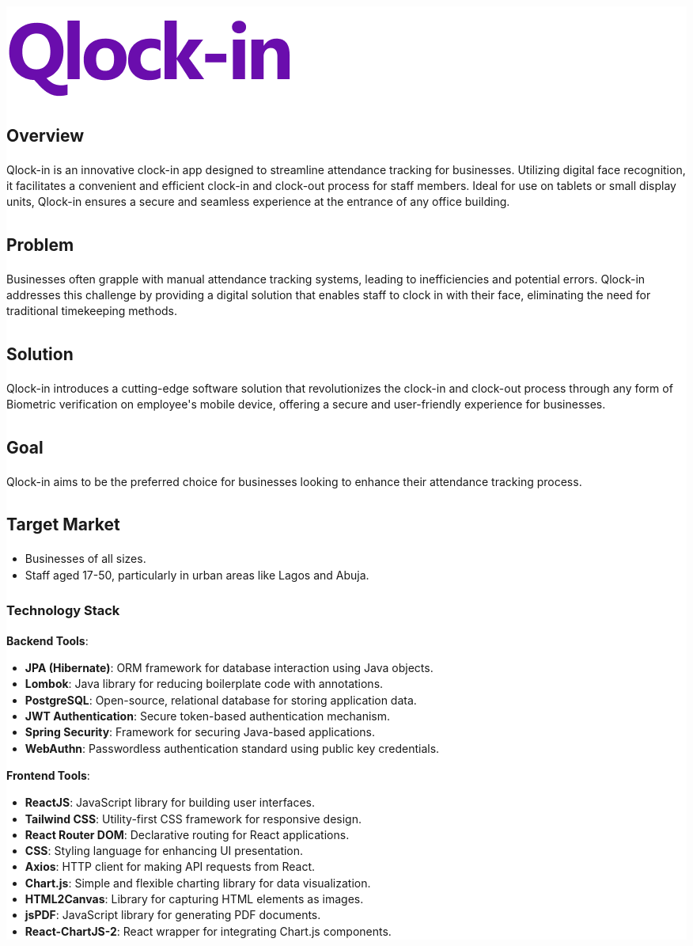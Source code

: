 

![Qlock-in Logo](images/qlockinimage/img.png)

## Overview
Qlock-in is an innovative clock-in app designed to streamline attendance tracking for businesses. Utilizing digital face recognition, it facilitates a convenient and efficient clock-in and clock-out process for staff members. Ideal for use on tablets or small display units, Qlock-in ensures a secure and seamless experience at the entrance of any office building.

## Problem
Businesses often grapple with manual attendance tracking systems, leading to inefficiencies and potential errors. Qlock-in addresses this challenge by providing a digital solution that enables staff to clock in with their face, eliminating the need for traditional timekeeping methods.

## Solution
Qlock-in introduces a cutting-edge software solution that revolutionizes the clock-in and clock-out process through any form of Biometric verification on employee's mobile device, offering a secure and user-friendly experience for businesses.

## Goal
Qlock-in aims to be the preferred choice for businesses looking to enhance their attendance tracking process.

## Target Market
- Businesses of all sizes.
- Staff aged 17-50, particularly in urban areas like Lagos and Abuja.

### Technology Stack

**Backend Tools**:
- **JPA (Hibernate)**: ORM framework for database interaction using Java objects.
- **Lombok**: Java library for reducing boilerplate code with annotations.
- **PostgreSQL**: Open-source, relational database for storing application data.
- **JWT Authentication**: Secure token-based authentication mechanism.
- **Spring Security**: Framework for securing Java-based applications.
- **WebAuthn**: Passwordless authentication standard using public key credentials.

**Frontend Tools**:
- **ReactJS**: JavaScript library for building user interfaces.
- **Tailwind CSS**: Utility-first CSS framework for responsive design.
- **React Router DOM**: Declarative routing for React applications.
- **CSS**: Styling language for enhancing UI presentation.
- **Axios**: HTTP client for making API requests from React.
- **Chart.js**: Simple and flexible charting library for data visualization.
- **HTML2Canvas**: Library for capturing HTML elements as images.
- **jsPDF**: JavaScript library for generating PDF documents.
- **React-ChartJS-2**: React wrapper for integrating Chart.js components.
